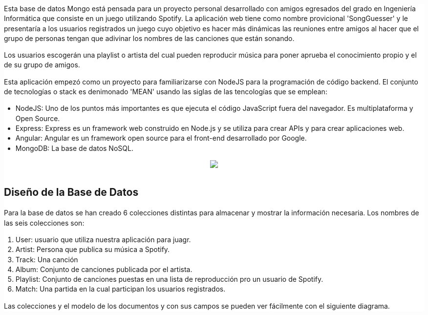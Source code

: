 Esta base de datos Mongo  está pensada para un proyecto personal desarrollado con amigos egresados del grado en Ingeniería Informática que consiste en un juego utilizando Spotify. La aplicación web tiene como nombre provicional 'SongGuesser' y le presentaría a los usuarios registrados un juego cuyo objetivo es hacer más dinámicas las reuniones  entre amigos al hacer que el grupo de personas tengan que adivinar los nombres de las canciones que están sonando. 

Los usuarios escogerán una playlist o artista del cual pueden reproducir música para poner aprueba el conocimiento propio y el de su grupo de amigos. 

Esta aplicación empezó como un proyecto para familiarizarse con NodeJS para la programación de código backend. El conjunto de tecnologías o stack es denimonado 'MEAN' usando las siglas de las tencologías que se emplean:

- NodeJS: Uno de los puntos más importantes es que ejecuta el código JavaScript fuera del navegador. Es multiplataforma y Open Source.
- Express: Express es un framework web construido en Node.js y se utiliza para crear APIs y para crear aplicaciones web.
- Angular: Angular es un framework open source para el front-end desarrollado por Google.
- MongoDB: La base de datos NoSQL.

<p align="center">
    <img src=https://th.bing.com/th/id/R.8e37fdda5b3d836fa65522272eef9b34?rik=tkOEu4ekZGl4IA&riu=http%3a%2f%2feluminoustechnologies.com%2fblog%2fwp-content%2fuploads%2f2017%2f01%2f7-Features-of-MEAN-Stack_785.png&ehk=To3u9ZIzyKvNhDrmbrOJIrI%2bT40w7z66FIYb4dbxCDI%3d&risl=&pid=ImgRaw>
</p>


## Diseño de la Base de Datos
Para la base de datos se han creado 6 colecciones distintas para almacenar y mostrar la información necesaria. Los nombres de las seis colecciones son:

1. User: usuario que utiliza nuestra aplicación para juagr.
2. Artist: Persona que publica su música a Spotify.
3. Track: Una canción
4. Album: Conjunto de canciones publicada por el artista.
5. Playlist: Conjunto de canciones puestas en una lista de reproducción pro un usuario de Spotify. 
6. Match: Una partida en la cual participan los usuarios registrados.

Las colecciones y el modelo de los documentos y con sus campos se pueden ver fácilmente con el siguiente diagrama.

<p align="center">